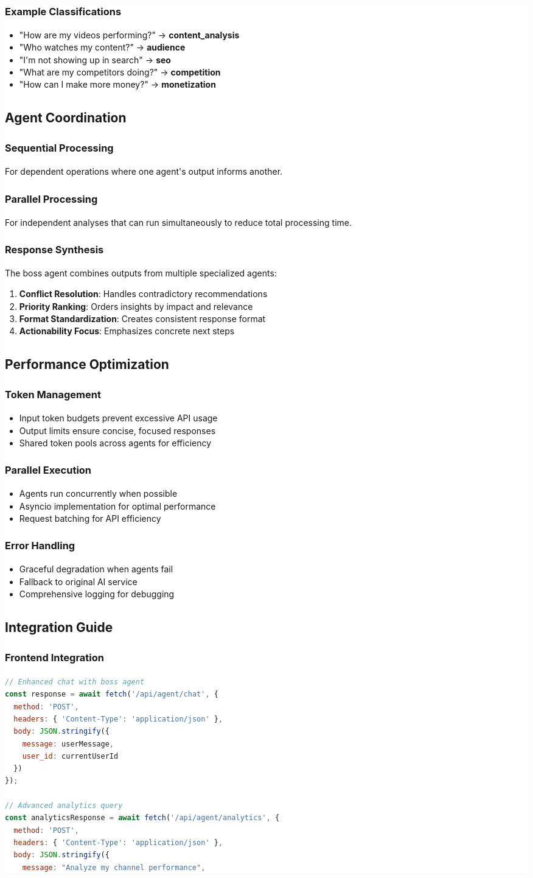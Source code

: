 ### Example Classifications
- "How are my videos performing?" → **content_analysis**
- "Who watches my content?" → **audience**
- "I'm not showing up in search" → **seo**
- "What are my competitors doing?" → **competition**
- "How can I make more money?" → **monetization**

## Agent Coordination

### Sequential Processing
For dependent operations where one agent's output informs another.

### Parallel Processing
For independent analyses that can run simultaneously to reduce total processing time.

### Response Synthesis
The boss agent combines outputs from multiple specialized agents:
1. **Conflict Resolution**: Handles contradictory recommendations
2. **Priority Ranking**: Orders insights by impact and relevance
3. **Format Standardization**: Creates consistent response format
4. **Actionability Focus**: Emphasizes concrete next steps

## Performance Optimization

### Token Management
- Input token budgets prevent excessive API usage
- Output limits ensure concise, focused responses
- Shared token pools across agents for efficiency

### Parallel Execution
- Agents run concurrently when possible
- Asyncio implementation for optimal performance
- Request batching for API efficiency

### Error Handling
- Graceful degradation when agents fail
- Fallback to original AI service
- Comprehensive logging for debugging

## Integration Guide

### Frontend Integration
```javascript
// Enhanced chat with boss agent
const response = await fetch('/api/agent/chat', {
  method: 'POST',
  headers: { 'Content-Type': 'application/json' },
  body: JSON.stringify({
    message: userMessage,
    user_id: currentUserId
  })
});

// Advanced analytics query
const analyticsResponse = await fetch('/api/agent/analytics', {
  method: 'POST',
  headers: { 'Content-Type': 'application/json' },
  body: JSON.stringify({
    message: "Analyze my channel performance",
```